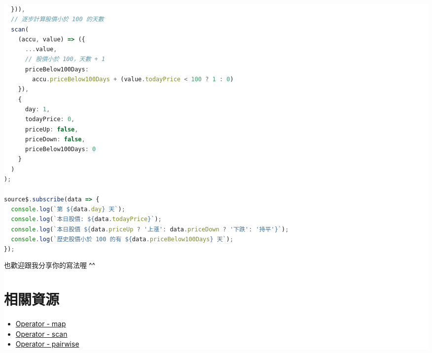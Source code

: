 ```typescript
  })),
  // 逐步計算股價小於 100 的天數
  scan(
    (accu, value) => ({
      ...value,
      // 股價小於 100，天數 + 1
      priceBelow100Days:
        accu.priceBelow100Days + (value.todayPrice < 100 ? 1 : 0)
    }),
    {
      day: 1,
      todayPrice: 0,
      priceUp: false,
      priceDown: false,
      priceBelow100Days: 0
    }
  )
);

source$.subscribe(data => {
  console.log(`第 ${data.day} 天`);
  console.log(`本日股價: ${data.todayPrice}`);
  console.log(`本日股價 ${data.priceUp ? '上漲': data.priceDown ? '下跌': '持平'}`);
  console.log(`歷史股價小於 100 的有 ${data.priceBelow100Days} 天`);
});
```

也歡迎跟我分享你的寫法喔 ^^

# 相關資源

- [Operator - map](https://rxjs-dev.firebaseapp.com/api/operators/map)
- [Operator - scan](https://rxjs-dev.firebaseapp.com/api/operators/scan)
- [Operator - pairwise](https://rxjs-dev.firebaseapp.com/api/operators/pairwise)